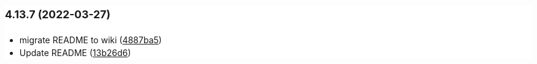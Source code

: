 

## <small>4.13.7 (2022-03-27)</small>

* migrate README to wiki ([4887ba5](https://github.com/cdimascio/express-openapi-validator/commit/4887ba5))
* Update README ([13b26d6](https://github.com/cdimascio/express-openapi-validator/commit/13b26d6))



